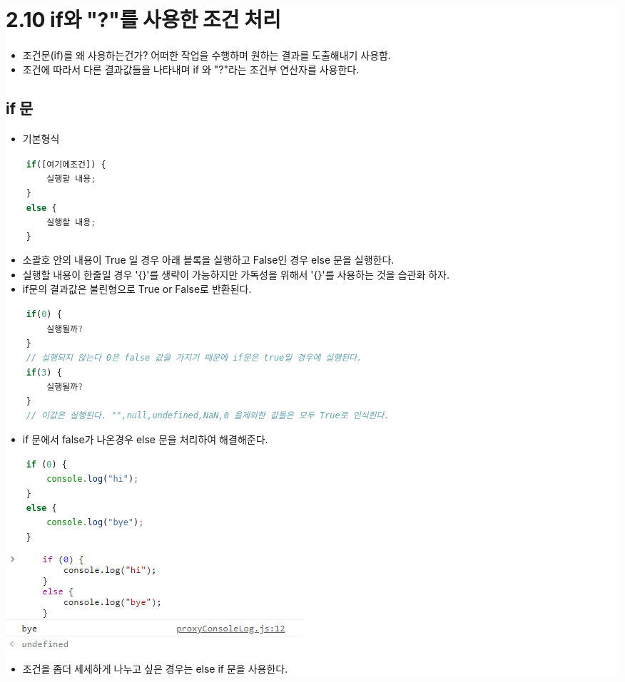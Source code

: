 # 2.10 if와 "?"를 사용한 조건 처리

  - 조건문(if)를 왜 사용하는건가? 어떠한 작업을 수행하며 원하는 결과를 도출해내기 사용함.
  - 조건에 따라서 다른 결과값들을 나타내며 if 와 "?"라는 조건부 연산자를 사용한다.

## if 문

  - 기본형식
```javascript
    if([여기에조건]) {
        실행할 내용;
    }
    else {
        실행할 내용;
    }
```

  - 소괄호 안의 내용이 True 일 경우 아래 블록을 실행하고 False인 경우 else 문을 실행한다.
  - 실행할 내용이 한줄일 경우 '{}'를 생략이 가능하지만 가독성을 위해서 '{}'를 사용하는 것을 습관화 하자.
  - if문의 결과값은 불린형으로 True or False로 반환된다.

```javascript
    if(0) {
        실행될까?
    }
    // 실행되지 않는다 0은 false 값을 가지기 때문에 if문은 true일 경우에 실행된다.
    if(3) {
        실행될까?
    }
    // 이값은 실행된다. "",null,undefined,NaN,0 을제외한 값들은 모두 True로 인식힌다.
```

  - if 문에서 false가 나온경우 else 문을 처리하여 해결해준다. 

```javascript
    if (0) {
        console.log("hi");
    }
    else {
        console.log("bye");
    }
```

  ![1](images/1.png)

  - 조건을 좀더 세세하게 나누고 싶은 경우는 else if 문을 사용한다.

